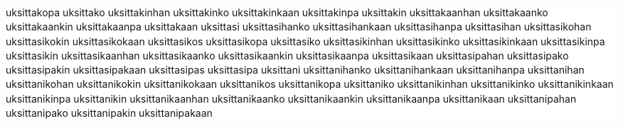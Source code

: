 uksittakopa
uksittako
uksittakinhan
uksittakinko
uksittakinkaan
uksittakinpa
uksittakin
uksittakaanhan
uksittakaanko
uksittakaankin
uksittakaanpa
uksittakaan
uksittasi
uksittasihanko
uksittasihankaan
uksittasihanpa
uksittasihan
uksittasikohan
uksittasikokin
uksittasikokaan
uksittasikos
uksittasikopa
uksittasiko
uksittasikinhan
uksittasikinko
uksittasikinkaan
uksittasikinpa
uksittasikin
uksittasikaanhan
uksittasikaanko
uksittasikaankin
uksittasikaanpa
uksittasikaan
uksittasipahan
uksittasipako
uksittasipakin
uksittasipakaan
uksittasipas
uksittasipa
uksittani
uksittanihanko
uksittanihankaan
uksittanihanpa
uksittanihan
uksittanikohan
uksittanikokin
uksittanikokaan
uksittanikos
uksittanikopa
uksittaniko
uksittanikinhan
uksittanikinko
uksittanikinkaan
uksittanikinpa
uksittanikin
uksittanikaanhan
uksittanikaanko
uksittanikaankin
uksittanikaanpa
uksittanikaan
uksittanipahan
uksittanipako
uksittanipakin
uksittanipakaan